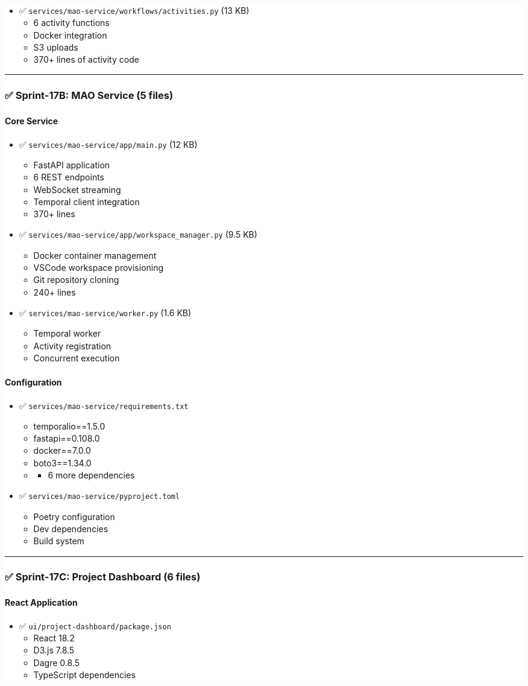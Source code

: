 - ✅ `services/mao-service/workflows/activities.py` (13 KB)
  - 6 activity functions
  - Docker integration
  - S3 uploads
  - 370+ lines of activity code

---

### ✅ Sprint-17B: MAO Service (5 files)

#### Core Service
- ✅ `services/mao-service/app/main.py` (12 KB)
  - FastAPI application
  - 6 REST endpoints
  - WebSocket streaming
  - Temporal client integration
  - 370+ lines

- ✅ `services/mao-service/app/workspace_manager.py` (9.5 KB)
  - Docker container management
  - VSCode workspace provisioning
  - Git repository cloning
  - 240+ lines

- ✅ `services/mao-service/worker.py` (1.6 KB)
  - Temporal worker
  - Activity registration
  - Concurrent execution

#### Configuration
- ✅ `services/mao-service/requirements.txt`
  - temporalio==1.5.0
  - fastapi==0.108.0
  - docker==7.0.0
  - boto3==1.34.0
  - + 6 more dependencies

- ✅ `services/mao-service/pyproject.toml`
  - Poetry configuration
  - Dev dependencies
  - Build system

---

### ✅ Sprint-17C: Project Dashboard (6 files)

#### React Application
- ✅ `ui/project-dashboard/package.json`
  - React 18.2
  - D3.js 7.8.5
  - Dagre 0.8.5
  - TypeScript dependencies
